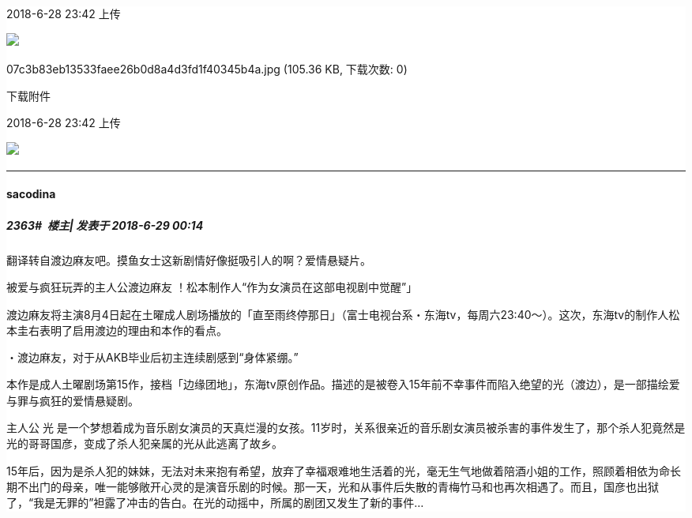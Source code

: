 
2018-6-28 23:42 上传









<img src="https://img.saraba1st.com/forum/201806/28/234216yxi848xksxkzikwk.jpg" referrerpolicy="no-referrer">









07c3b83eb13533faee26b0d8a4d3fd1f40345b4a.jpg
(105.36 KB, 下载次数: 0)




下载附件


2018-6-28 23:42 上传









<img src="https://img.saraba1st.com/forum/201806/28/234226ynrfxcxo9fxdsx11.jpg" referrerpolicy="no-referrer">












-----

####  sacodina  
##### 2363#         楼主| 发表于 2018-6-29 00:14




翻译转自渡边麻友吧。摸鱼女士这新剧情好像挺吸引人的啊？爱情悬疑片。


被爱与疯狂玩弄的主人公渡边麻友 ！松本制作人“作为女演员在这部电视剧中觉醒”」

渡边麻友将主演8月4日起在土曜成人剧场播放的「直至雨终停那日」（富士电视台系・东海tv，每周六23:40～）。这次，东海tv的制作人松本圭右表明了启用渡边的理由和本作的看点。

・渡边麻友，对于从AKB毕业后初主连续剧感到“身体紧绷。”

本作是成人土曜剧场第15作，接档「边缘团地」，东海tv原创作品。描述的是被卷入15年前不幸事件而陷入绝望的光（渡边），是一部描绘爱与罪与疯狂的爱情悬疑剧。

主人公 光 是一个梦想着成为音乐剧女演员的天真烂漫的女孩。11岁时，关系很亲近的音乐剧女演员被杀害的事件发生了，那个杀人犯竟然是光的哥哥国彦，变成了杀人犯亲属的光从此逃离了故乡。

15年后，因为是杀人犯的妹妹，无法对未来抱有希望，放弃了幸福艰难地生活着的光，毫无生气地做着陪酒小姐的工作，照顾着相依为命长期不出门的母亲，唯一能够敞开心灵的是演音乐剧的时候。那一天，光和从事件后失散的青梅竹马和也再次相遇了。而且，国彦也出狱了，“我是无罪的”袒露了冲击的告白。在光的动摇中，所属的剧团又发生了新的事件…
